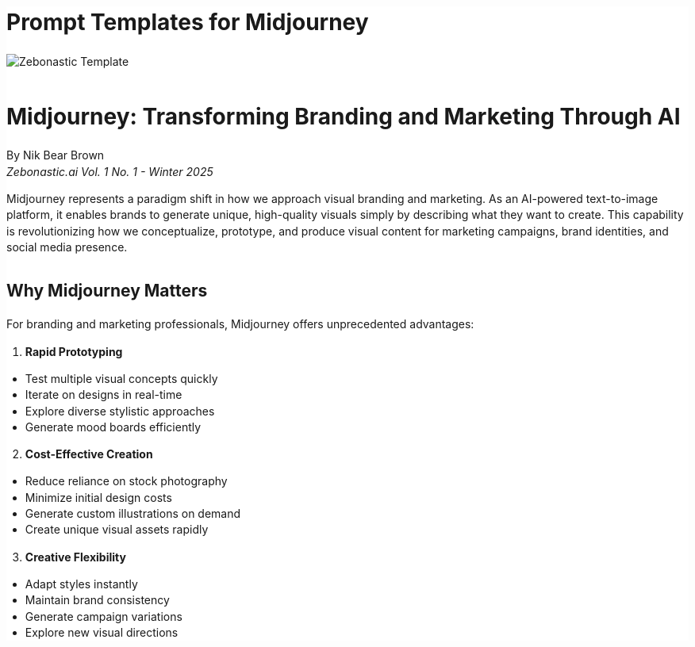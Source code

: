 # Prompt Templates for Midjourney

![Zebonastic Template](https://github.com/nikbearbrown/INFO-7375-Branding-and-AI/blob/515bfa62131f148906f1e922a130457fa24d39f4/Art/bmsaiyimuhu.png)


# Midjourney: Transforming Branding and Marketing Through AI
By Nik Bear Brown    
*Zebonastic.ai Vol. 1 No. 1 - Winter 2025*


Midjourney represents a paradigm shift in how we approach visual branding and marketing. As an AI-powered text-to-image platform, it enables brands to generate unique, high-quality visuals simply by describing what they want to create. This capability is revolutionizing how we conceptualize, prototype, and produce visual content for marketing campaigns, brand identities, and social media presence.

## Why Midjourney Matters

For branding and marketing professionals, Midjourney offers unprecedented advantages:

1. **Rapid Prototyping**
- Test multiple visual concepts quickly
- Iterate on designs in real-time
- Explore diverse stylistic approaches
- Generate mood boards efficiently

2. **Cost-Effective Creation**
- Reduce reliance on stock photography
- Minimize initial design costs
- Generate custom illustrations on demand
- Create unique visual assets rapidly

3. **Creative Flexibility**
- Adapt styles instantly
- Maintain brand consistency
- Generate campaign variations
- Explore new visual directions
